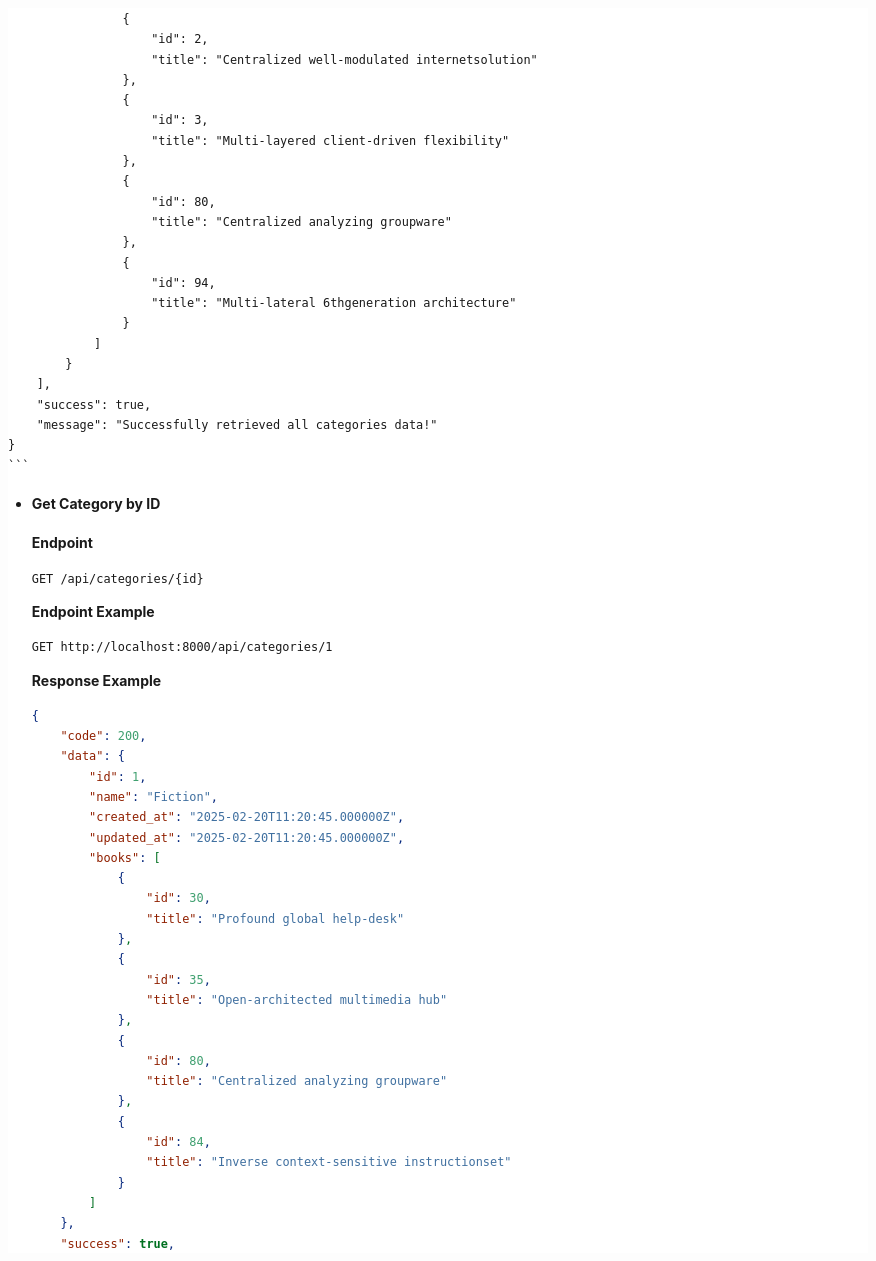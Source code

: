                     {
                        "id": 2,
                        "title": "Centralized well-modulated internetsolution"
                    },
                    {
                        "id": 3,
                        "title": "Multi-layered client-driven flexibility"
                    },
                    {
                        "id": 80,
                        "title": "Centralized analyzing groupware"
                    },
                    {
                        "id": 94,
                        "title": "Multi-lateral 6thgeneration architecture"
                    }
                ]
            }
        ],
        "success": true,
        "message": "Successfully retrieved all categories data!"
    }
    ```

- __<h4 id="categories-show">Get Category by ID</h4>__
    
    __Endpoint__
    ```http
    GET /api/categories/{id}
    ```

    __Endpoint Example__
    ```http
    GET http://localhost:8000/api/categories/1
    ```

    __Response Example__
    ```json
    {
        "code": 200,
        "data": {
            "id": 1,
            "name": "Fiction",
            "created_at": "2025-02-20T11:20:45.000000Z",
            "updated_at": "2025-02-20T11:20:45.000000Z",
            "books": [
                {
                    "id": 30,
                    "title": "Profound global help-desk"
                },
                {
                    "id": 35,
                    "title": "Open-architected multimedia hub"
                },
                {
                    "id": 80,
                    "title": "Centralized analyzing groupware"
                },
                {
                    "id": 84,
                    "title": "Inverse context-sensitive instructionset"
                }
            ]
        },
        "success": true,